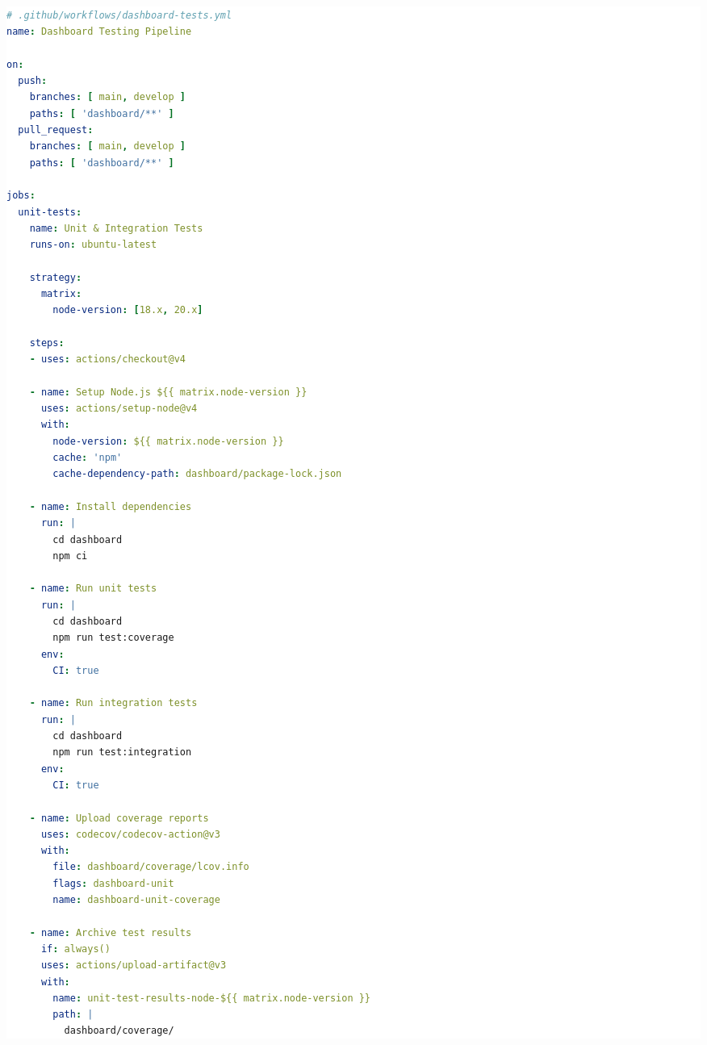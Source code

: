 ```yaml
# .github/workflows/dashboard-tests.yml
name: Dashboard Testing Pipeline

on:
  push:
    branches: [ main, develop ]
    paths: [ 'dashboard/**' ]
  pull_request:
    branches: [ main, develop ]
    paths: [ 'dashboard/**' ]

jobs:
  unit-tests:
    name: Unit & Integration Tests
    runs-on: ubuntu-latest
    
    strategy:
      matrix:
        node-version: [18.x, 20.x]
        
    steps:
    - uses: actions/checkout@v4
    
    - name: Setup Node.js ${{ matrix.node-version }}
      uses: actions/setup-node@v4
      with:
        node-version: ${{ matrix.node-version }}
        cache: 'npm'
        cache-dependency-path: dashboard/package-lock.json
    
    - name: Install dependencies
      run: |
        cd dashboard
        npm ci
    
    - name: Run unit tests
      run: |
        cd dashboard
        npm run test:coverage
      env:
        CI: true
    
    - name: Run integration tests
      run: |
        cd dashboard
        npm run test:integration
      env:
        CI: true
    
    - name: Upload coverage reports
      uses: codecov/codecov-action@v3
      with:
        file: dashboard/coverage/lcov.info
        flags: dashboard-unit
        name: dashboard-unit-coverage
    
    - name: Archive test results
      if: always()
      uses: actions/upload-artifact@v3
      with:
        name: unit-test-results-node-${{ matrix.node-version }}
        path: |
          dashboard/coverage/
```